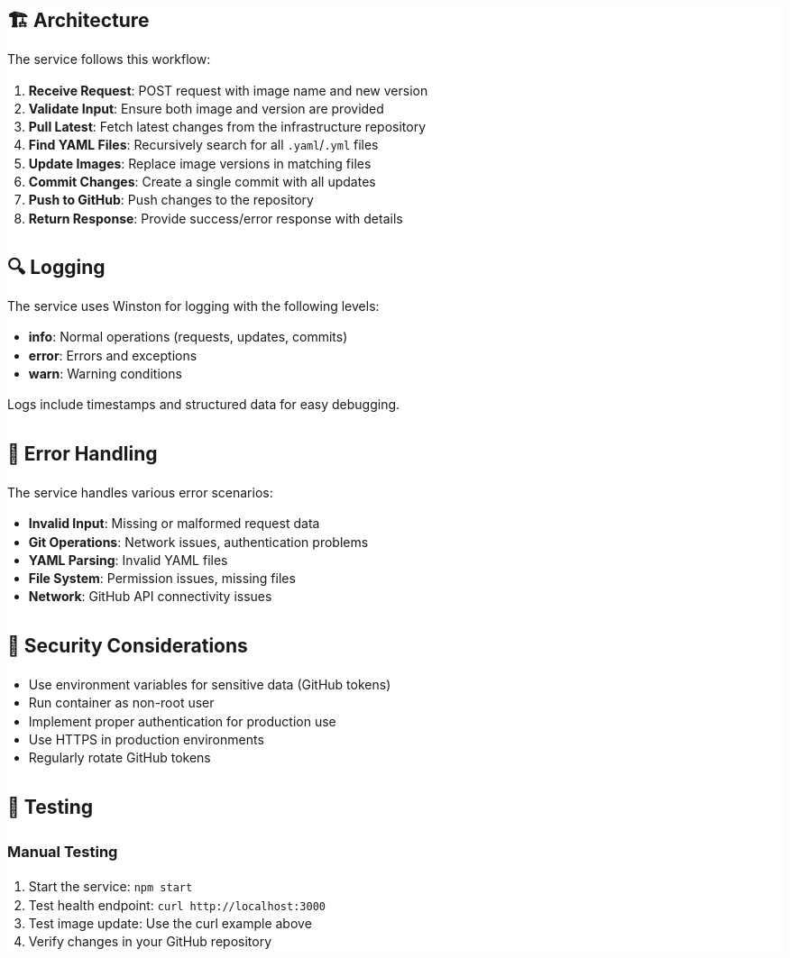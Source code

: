 ```javascript
```

## 🏗️ Architecture

The service follows this workflow:

1. **Receive Request**: POST request with image name and new version
2. **Validate Input**: Ensure both image and version are provided
3. **Pull Latest**: Fetch latest changes from the infrastructure repository
4. **Find YAML Files**: Recursively search for all `.yaml`/`.yml` files
5. **Update Images**: Replace image versions in matching files
6. **Commit Changes**: Create a single commit with all updates
7. **Push to GitHub**: Push changes to the repository
8. **Return Response**: Provide success/error response with details

## 🔍 Logging

The service uses Winston for logging with the following levels:
- **info**: Normal operations (requests, updates, commits)
- **error**: Errors and exceptions
- **warn**: Warning conditions

Logs include timestamps and structured data for easy debugging.

## 🚨 Error Handling

The service handles various error scenarios:

- **Invalid Input**: Missing or malformed request data
- **Git Operations**: Network issues, authentication problems
- **YAML Parsing**: Invalid YAML files
- **File System**: Permission issues, missing files
- **Network**: GitHub API connectivity issues

## 🔐 Security Considerations

- Use environment variables for sensitive data (GitHub tokens)
- Run container as non-root user
- Implement proper authentication for production use
- Use HTTPS in production environments
- Regularly rotate GitHub tokens

## 🧪 Testing

### Manual Testing

1. Start the service: `npm start`
2. Test health endpoint: `curl http://localhost:3000`
3. Test image update: Use the curl example above
4. Verify changes in your GitHub repository
